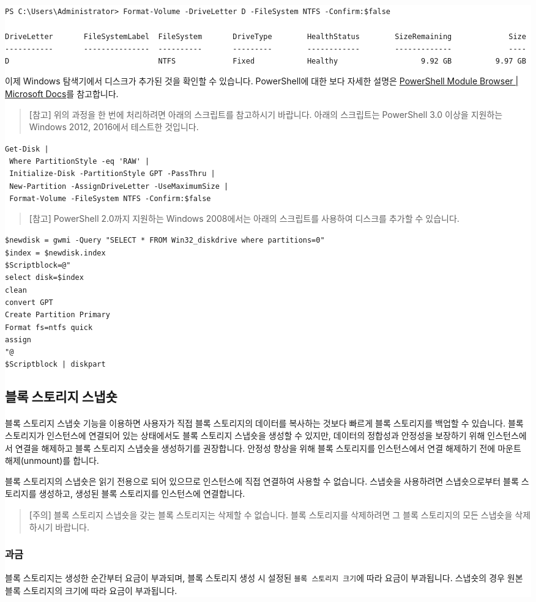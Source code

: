 ```
PS C:\Users\Administrator> Format-Volume -DriveLetter D -FileSystem NTFS -Confirm:$false

DriveLetter       FileSystemLabel  FileSystem       DriveType        HealthStatus        SizeRemaining             Size
-----------       ---------------  ----------       ---------        ------------        -------------             ----
D                                  NTFS             Fixed            Healthy                   9.92 GB          9.97 GB
```

이제 Windows 탐색기에서 디스크가 추가된 것을 확인할 수 있습니다. PowerShell에 대한 보다 자세한 설명은 [PowerShell Module Browser | Microsoft Docs](https://docs.microsoft.com/ko-kr/powershell/module/?view=win10-ps)를 참고합니다.

> [참고] 위의 과정을 한 번에 처리하려면 아래의 스크립트를 참고하시기 바랍니다. 아래의 스크립트는 PowerShell 3.0 이상을 지원하는 Windows 2012, 2016에서 테스트한 것입니다.
```
Get-Disk |
 Where PartitionStyle -eq 'RAW' |
 Initialize-Disk -PartitionStyle GPT -PassThru |
 New-Partition -AssignDriveLetter -UseMaximumSize |
 Format-Volume -FileSystem NTFS -Confirm:$false
```

> [참고] PowerShell 2.0까지 지원하는 Windows 2008에서는 아래의 스크립트를 사용하여 디스크를 추가할 수 있습니다.
```
$newdisk = gwmi -Query "SELECT * FROM Win32_diskdrive where partitions=0"
$index = $newdisk.index
$Scriptblock=@"
select disk=$index
clean
convert GPT
Create Partition Primary
Format fs=ntfs quick
assign
"@
$Scriptblock | diskpart
```

## 블록 스토리지 스냅숏

블록 스토리지 스냅숏 기능을 이용하면 사용자가 직접 블록 스토리지의 데이터를 복사하는 것보다 빠르게 블록 스토리지를 백업할 수 있습니다. 블록 스토리지가 인스턴스에 연결되어 있는 상태에서도 블록 스토리지 스냅숏을 생성할 수 있지만, 데이터의 정합성과 안정성을 보장하기 위해 인스턴스에서 연결을 해제하고 블록 스토리지 스냅숏을 생성하기를 권장합니다. 안정성 향상을 위해 블록 스토리지를 인스턴스에서 연결 해제하기 전에 마운트 해제(unmount)를 합니다.

블록 스토리지의 스냅숏은 읽기 전용으로 되어 있으므로 인스턴스에 직접 연결하여 사용할 수 없습니다. 스냅숏을 사용하려면 스냅숏으로부터 블록 스토리지를 생성하고, 생성된 블록 스토리지를 인스턴스에 연결합니다.

> [주의]
블록 스토리지 스냅숏을 갖는 블록 스토리지는 삭제할 수 없습니다. 블록 스토리지를 삭제하려면 그 블록 스토리지의 모든 스냅숏을 삭제하시기 바랍니다.

### 과금

블록 스토리지는 생성한 순간부터 요금이 부과되며, 블록 스토리지 생성 시 설정된 `블록 스토리지 크기`에 따라 요금이 부과됩니다. 스냅숏의 경우 원본 블록 스토리지의 크기에 따라 요금이 부과됩니다.

